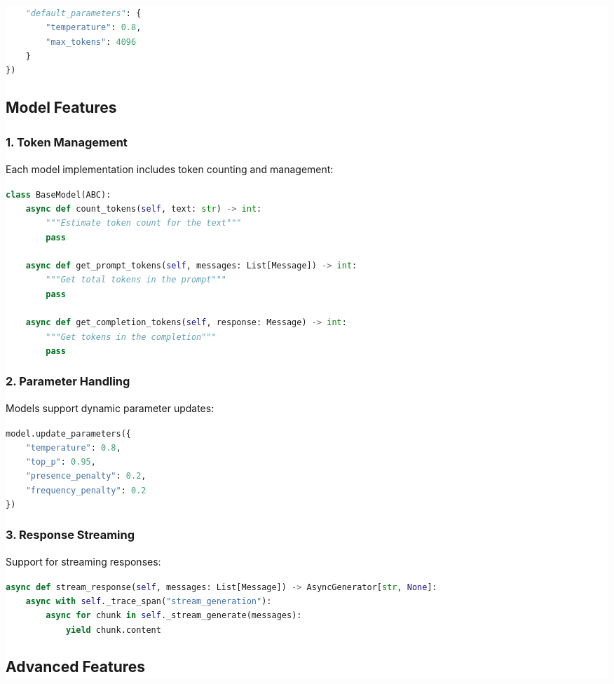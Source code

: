 ```python
    "default_parameters": {
        "temperature": 0.8,
        "max_tokens": 4096
    }
})
```

## Model Features

### 1. Token Management

Each model implementation includes token counting and management:

```python
class BaseModel(ABC):
    async def count_tokens(self, text: str) -> int:
        """Estimate token count for the text"""
        pass
    
    async def get_prompt_tokens(self, messages: List[Message]) -> int:
        """Get total tokens in the prompt"""
        pass
    
    async def get_completion_tokens(self, response: Message) -> int:
        """Get tokens in the completion"""
        pass
```

### 2. Parameter Handling

Models support dynamic parameter updates:

```python
model.update_parameters({
    "temperature": 0.8,
    "top_p": 0.95,
    "presence_penalty": 0.2,
    "frequency_penalty": 0.2
})
```

### 3. Response Streaming

Support for streaming responses:

```python
async def stream_response(self, messages: List[Message]) -> AsyncGenerator[str, None]:
    async with self._trace_span("stream_generation"):
        async for chunk in self._stream_generate(messages):
            yield chunk.content
```

## Advanced Features
